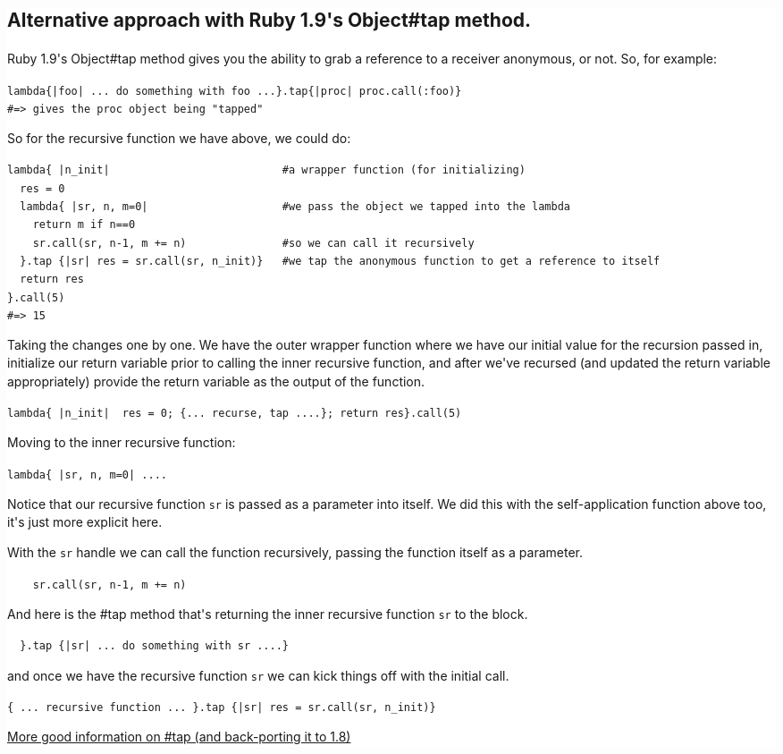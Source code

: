 ## Alternative approach with Ruby 1.9's Object#tap method.

Ruby 1.9's Object#tap method gives you the ability to grab a reference to a receiver anonymous, or not. So, for example:

    lambda{|foo| ... do something with foo ...}.tap{|proc| proc.call(:foo)}
    #=> gives the proc object being "tapped"

So for the recursive function we have above, we could do:

    lambda{ |n_init|                           #a wrapper function (for initializing)
      res = 0
      lambda{ |sr, n, m=0|                     #we pass the object we tapped into the lambda
        return m if n==0
        sr.call(sr, n-1, m += n)               #so we can call it recursively
      }.tap {|sr| res = sr.call(sr, n_init)}   #we tap the anonymous function to get a reference to itself
      return res
    }.call(5)
    #=> 15

Taking the changes one by one. We have the outer wrapper function where we have our initial value for the recursion passed in, initialize our return variable prior to calling the inner recursive function, and after we've recursed (and updated the return variable appropriately) provide the return variable as the output of the function.

    lambda{ |n_init|  res = 0; {... recurse, tap ....}; return res}.call(5)

Moving to the inner recursive function:

    lambda{ |sr, n, m=0| ....

Notice that our recursive function `sr` is passed as a parameter into itself.  We did this with the self-application function above too, it's just more explicit here.

With the `sr` handle we can call the function recursively, passing the function itself as a parameter.

        sr.call(sr, n-1, m += n)

And here is the #tap method that's returning the inner recursive function `sr` to the block.

      }.tap {|sr| ... do something with sr ....}

and once we have the recursive function `sr` we can kick things off with the initial call.

    { ... recursive function ... }.tap {|sr| res = sr.call(sr, n_init)}


[More good information on #tap (and back-porting it to 1.8)](http://ciaranm.wordpress.com/2008/11/30/recursive-lambdas-in-ruby-using-objecttap/)